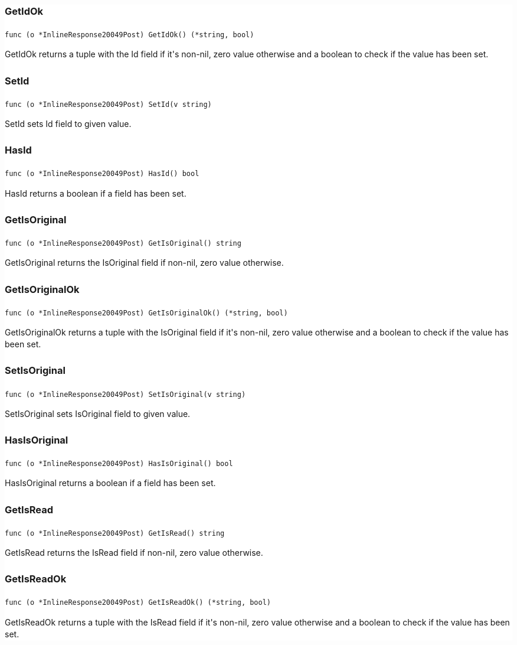 ### GetIdOk

`func (o *InlineResponse20049Post) GetIdOk() (*string, bool)`

GetIdOk returns a tuple with the Id field if it's non-nil, zero value otherwise
and a boolean to check if the value has been set.

### SetId

`func (o *InlineResponse20049Post) SetId(v string)`

SetId sets Id field to given value.

### HasId

`func (o *InlineResponse20049Post) HasId() bool`

HasId returns a boolean if a field has been set.

### GetIsOriginal

`func (o *InlineResponse20049Post) GetIsOriginal() string`

GetIsOriginal returns the IsOriginal field if non-nil, zero value otherwise.

### GetIsOriginalOk

`func (o *InlineResponse20049Post) GetIsOriginalOk() (*string, bool)`

GetIsOriginalOk returns a tuple with the IsOriginal field if it's non-nil, zero value otherwise
and a boolean to check if the value has been set.

### SetIsOriginal

`func (o *InlineResponse20049Post) SetIsOriginal(v string)`

SetIsOriginal sets IsOriginal field to given value.

### HasIsOriginal

`func (o *InlineResponse20049Post) HasIsOriginal() bool`

HasIsOriginal returns a boolean if a field has been set.

### GetIsRead

`func (o *InlineResponse20049Post) GetIsRead() string`

GetIsRead returns the IsRead field if non-nil, zero value otherwise.

### GetIsReadOk

`func (o *InlineResponse20049Post) GetIsReadOk() (*string, bool)`

GetIsReadOk returns a tuple with the IsRead field if it's non-nil, zero value otherwise
and a boolean to check if the value has been set.
